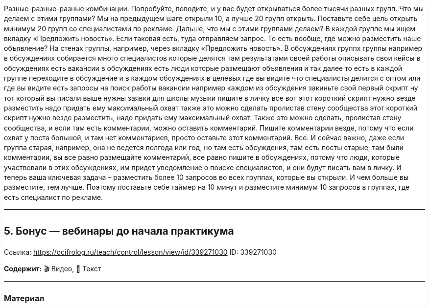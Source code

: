 Разные-разные-разные комбинации.
Попробуйте, поводите, и у вас будет открываться более тысячи разных групп.
Что мы делаем с этими группами?
Мы на предыдущем шаге открыли 10, а лучше 20 групп открыть.
Поставьте себе цель открыть минимум 20 групп со специалистами по рекламе. Дальше, что мы с этими группами делаем?
В каждой группе мы ищем вкладку «Предложить новость».
Если таковая есть, туда отправляем запрос.
То есть вообще, где можно разместить наше объявление?
На стенах группы, например, через вкладку «Предложить новость». В обсуждениях группх группы например в обсуждениях собирается много специалистов
которые делятся там результатами своей работы описывать свои кейсы в обсуждениях есть вакансии
в обсуждениях есть люди которые размещают объявления и так далее то есть в каждой группе
переходите в обсуждение и в каждом обсуждениях в целевых где вы видите что специалисты
делится с оптом или где вы видите есть запросы на поиск работы вакансии например
каждом из обсуждения закиньте свой первый скрипт ну тот который вы писали
выше нужны заявки для школы музыки пишите в личку все вот этот короткий скрипт
нужно везде разместить надо придать ему максимальный охват
также это можно сделать пролистав стену сообщества этот короткий скрипт нужно везде разместить, надо придать ему максимальный охват.
Также это можно сделать, пролистав стену сообщества,
и если там есть комментарии, можно оставить комментарий.
Пишите комментарии везде, потому что если охват у поста большой,
и там нет комментариев, просто оставьте этот комментарий.
Все.
И сейчас важно, даже если группа старая, например,
она не ведется полгода или год, но там есть обсуждения, там есть посты старые,
там были комментарии,
вы все равно размещайте комментарий,
все равно пишите в обсуждениях,
потому что люди, которые участвовали в этих обсуждениях,
им придет уведомление о поиске специалистов,
и они будут писать вам в личку. И теперь ваша ключевая задача – разместить более 10 запросов во всех группах, которые вы открыли.
И чем больше вы разместите, тем лучше.
Поэтому поставьте себе таймер на 10 минут и разместите минимум 10 запросов в группах, где есть специалист по рекламе.


---

<a id='ai-эксперт-3-lesson-5'></a>
## 5. Бонус — вебинары до начала практикума
Ссылка: https://ocifrolog.ru/teach/control/lesson/view/id/339271030
ID: 339271030

**Содержит:** 🎬 Видео, 📝 Текст

---

### Материал
